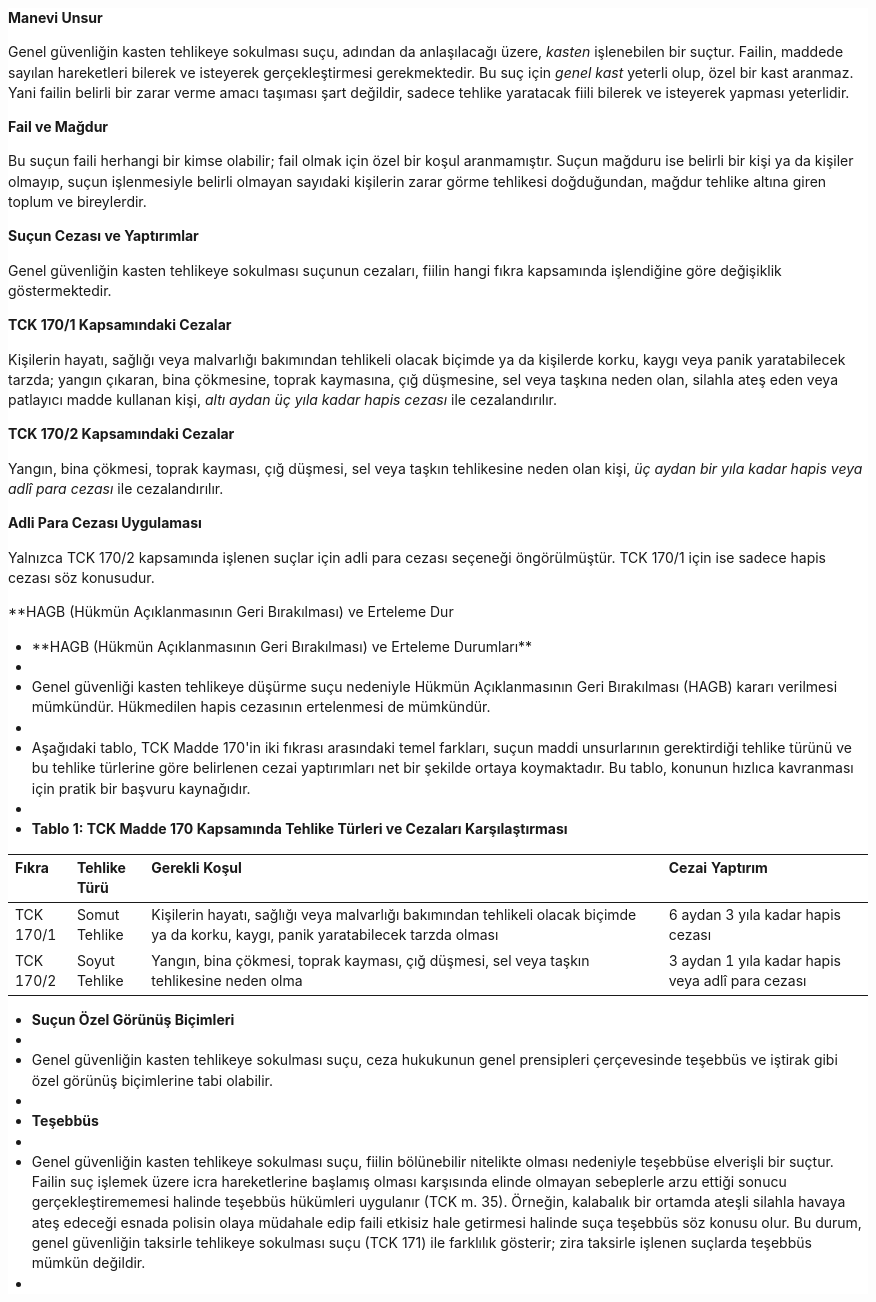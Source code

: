 **Manevi Unsur**

Genel güvenliğin kasten tehlikeye sokulması suçu, adından da anlaşılacağı üzere, *kasten* işlenebilen bir suçtur. Failin, maddede sayılan hareketleri bilerek ve isteyerek gerçekleştirmesi gerekmektedir. Bu suç için *genel kast* yeterli olup, özel bir kast aranmaz. Yani failin belirli bir zarar verme amacı taşıması şart değildir, sadece tehlike yaratacak fiili bilerek ve isteyerek yapması yeterlidir.

**Fail ve Mağdur**

Bu suçun faili herhangi bir kimse olabilir; fail olmak için özel bir koşul aranmamıştır. Suçun mağduru ise belirli bir kişi ya da kişiler olmayıp, suçun işlenmesiyle belirli olmayan sayıdaki kişilerin zarar görme tehlikesi doğduğundan, mağdur tehlike altına giren toplum ve bireylerdir.

**Suçun Cezası ve Yaptırımlar**

Genel güvenliğin kasten tehlikeye sokulması suçunun cezaları, fiilin hangi fıkra kapsamında işlendiğine göre değişiklik göstermektedir.

**TCK 170/1 Kapsamındaki Cezalar**

Kişilerin hayatı, sağlığı veya malvarlığı bakımından tehlikeli olacak biçimde ya da kişilerde korku, kaygı veya panik yaratabilecek tarzda; yangın çıkaran, bina çökmesine, toprak kaymasına, çığ düşmesine, sel veya taşkına neden olan, silahla ateş eden veya patlayıcı madde kullanan kişi, *altı aydan üç yıla kadar hapis cezası* ile cezalandırılır.

**TCK 170/2 Kapsamındaki Cezalar**

Yangın, bina çökmesi, toprak kayması, çığ düşmesi, sel veya taşkın tehlikesine neden olan kişi, *üç aydan bir yıla kadar hapis veya adlî para cezası* ile cezalandırılır.

**Adli Para Cezası Uygulaması**

Yalnızca TCK 170/2 kapsamında işlenen suçlar için adli para cezası seçeneği öngörülmüştür. TCK 170/1 için ise sadece hapis cezası söz konusudur.

\*\*HAGB (Hükmün Açıklanmasının Geri Bırakılması) ve Erteleme Dur

* \*\*HAGB (Hükmün Açıklanmasının Geri Bırakılması) ve Erteleme Durumları\*\*  
*   
* Genel güvenliği kasten tehlikeye düşürme suçu nedeniyle Hükmün Açıklanmasının Geri Bırakılması (HAGB) kararı verilmesi mümkündür. Hükmedilen hapis cezasının ertelenmesi de mümkündür.  
*   
* Aşağıdaki tablo, TCK Madde 170'in iki fıkrası arasındaki temel farkları, suçun maddi unsurlarının gerektirdiği tehlike türünü ve bu tehlike türlerine göre belirlenen cezai yaptırımları net bir şekilde ortaya koymaktadır. Bu tablo, konunun hızlıca kavranması için pratik bir başvuru kaynağıdır.  
*   
* **Tablo 1: TCK Madde 170 Kapsamında Tehlike Türleri ve Cezaları Karşılaştırması**

| Fıkra | Tehlike Türü | Gerekli Koşul | Cezai Yaptırım |
| :---- | :---- | :---- | :---- |
| TCK 170/1 | Somut Tehlike | Kişilerin hayatı, sağlığı veya malvarlığı bakımından tehlikeli olacak biçimde ya da korku, kaygı, panik yaratabilecek tarzda olması | 6 aydan 3 yıla kadar hapis cezası |
| TCK 170/2 | Soyut Tehlike | Yangın, bina çökmesi, toprak kayması, çığ düşmesi, sel veya taşkın tehlikesine neden olma | 3 aydan 1 yıla kadar hapis veya adlî para cezası |

* **Suçun Özel Görünüş Biçimleri**  
*   
* Genel güvenliğin kasten tehlikeye sokulması suçu, ceza hukukunun genel prensipleri çerçevesinde teşebbüs ve iştirak gibi özel görünüş biçimlerine tabi olabilir.  
*   
* **Teşebbüs**  
*   
* Genel güvenliğin kasten tehlikeye sokulması suçu, fiilin bölünebilir nitelikte olması nedeniyle teşebbüse elverişli bir suçtur. Failin suç işlemek üzere icra hareketlerine başlamış olması karşısında elinde olmayan sebeplerle arzu ettiği sonucu gerçekleştirememesi halinde teşebbüs hükümleri uygulanır (TCK m. 35). Örneğin, kalabalık bir ortamda ateşli silahla havaya ateş edeceği esnada polisin olaya müdahale edip faili etkisiz hale getirmesi halinde suça teşebbüs söz konusu olur. Bu durum, genel güvenliğin taksirle tehlikeye sokulması suçu (TCK 171\) ile farklılık gösterir; zira taksirle işlenen suçlarda teşebbüs mümkün değildir.  
*   